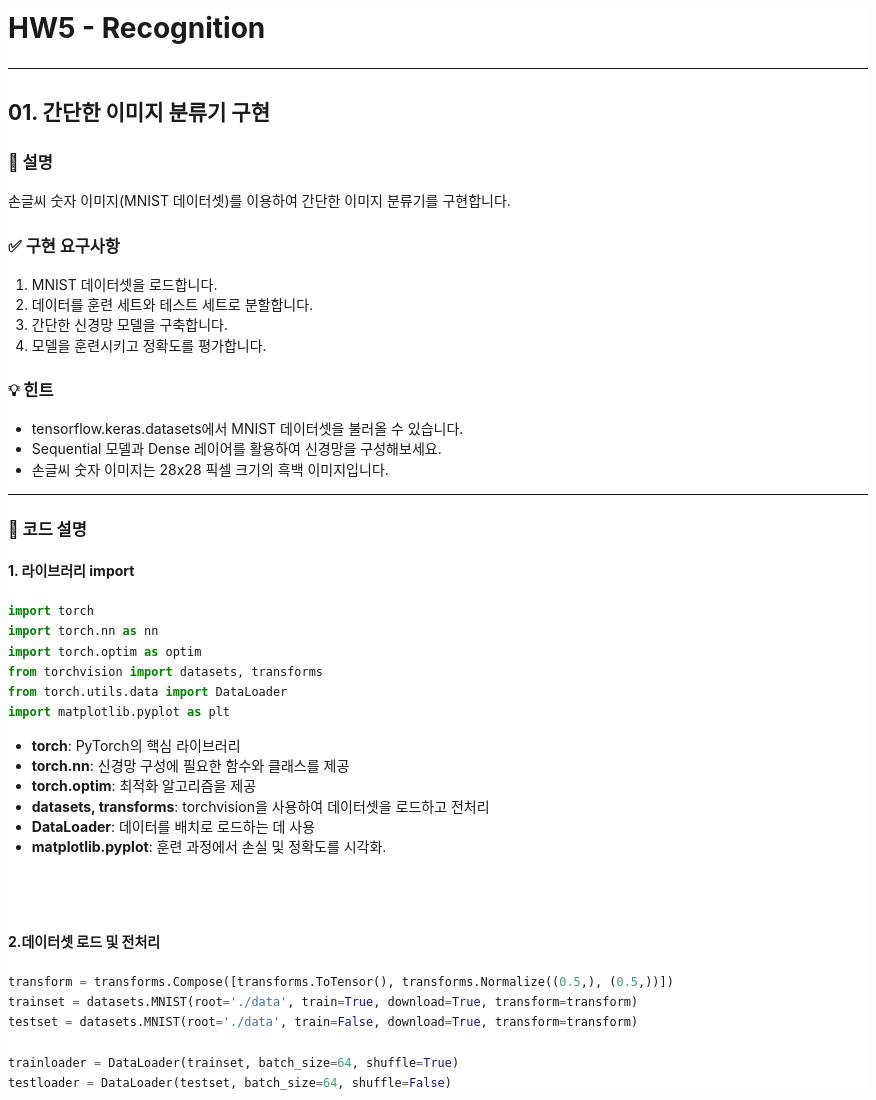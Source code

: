 # HW5 - Recognition

---


## 01. 간단한 이미지 분류기 구현

### 📘 설명

손글씨 숫자 이미지(MNIST 데이터셋)를 이용하여 간단한 이미지 분류기를 구현합니다.

### ✅ 구현 요구사항

1. MNIST 데이터셋을 로드합니다.
2. 데이터를 훈련 세트와 테스트 세트로 분할합니다.
3. 간단한 신경망 모델을 구축합니다.
4. 모델을 훈련시키고 정확도를 평가합니다.


### 💡 힌트
- tensorflow.keras.datasets에서 MNIST 데이터셋을 불러올 수 있습니다.
- Sequential 모델과 Dense 레이어를 활용하여 신경망을 구성해보세요.
- 손글씨 숫자 이미지는 28x28 픽셀 크기의 흑백 이미지입니다.

---

### **📌 코드 설명**

#### **1. 라이브러리 import**
```python
import torch
import torch.nn as nn
import torch.optim as optim
from torchvision import datasets, transforms
from torch.utils.data import DataLoader
import matplotlib.pyplot as plt
```

- **torch**: PyTorch의 핵심 라이브러리
- **torch.nn**: 신경망 구성에 필요한 함수와 클래스를 제공
- **torch.optim**: 최적화 알고리즘을 제공
- **datasets, transforms**: torchvision을 사용하여 데이터셋을 로드하고 전처리
- **DataLoader**: 데이터를 배치로 로드하는 데 사용
- **matplotlib.pyplot**: 훈련 과정에서 손실 및 정확도를 시각화.

<br>
<br>

#### **2.데이터셋 로드 및 전처리**

```python
transform = transforms.Compose([transforms.ToTensor(), transforms.Normalize((0.5,), (0.5,))])
trainset = datasets.MNIST(root='./data', train=True, download=True, transform=transform)
testset = datasets.MNIST(root='./data', train=False, download=True, transform=transform)

trainloader = DataLoader(trainset, batch_size=64, shuffle=True)
testloader = DataLoader(testset, batch_size=64, shuffle=False)
```
